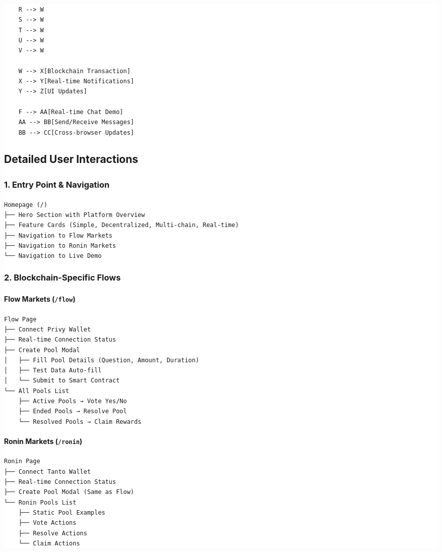 ```mermaid
    R --> W
    S --> W
    T --> W
    U --> W
    V --> W
    
    W --> X[Blockchain Transaction]
    X --> Y[Real-time Notifications]
    Y --> Z[UI Updates]
    
    F --> AA[Real-time Chat Demo]
    AA --> BB[Send/Receive Messages]
    BB --> CC[Cross-browser Updates]
```

## Detailed User Interactions

### 1. Entry Point & Navigation
```
Homepage (/) 
├── Hero Section with Platform Overview
├── Feature Cards (Simple, Decentralized, Multi-chain, Real-time)
├── Navigation to Flow Markets
├── Navigation to Ronin Markets
└── Navigation to Live Demo
```

### 2. Blockchain-Specific Flows

#### Flow Markets (`/flow`)
```
Flow Page
├── Connect Privy Wallet
├── Real-time Connection Status
├── Create Pool Modal
│   ├── Fill Pool Details (Question, Amount, Duration)
│   ├── Test Data Auto-fill
│   └── Submit to Smart Contract
└── All Pools List
    ├── Active Pools → Vote Yes/No
    ├── Ended Pools → Resolve Pool
    └── Resolved Pools → Claim Rewards
```

#### Ronin Markets (`/ronin`)
```
Ronin Page
├── Connect Tanto Wallet
├── Real-time Connection Status
├── Create Pool Modal (Same as Flow)
└── Ronin Pools List
    ├── Static Pool Examples
    ├── Vote Actions
    ├── Resolve Actions
    └── Claim Actions
```
